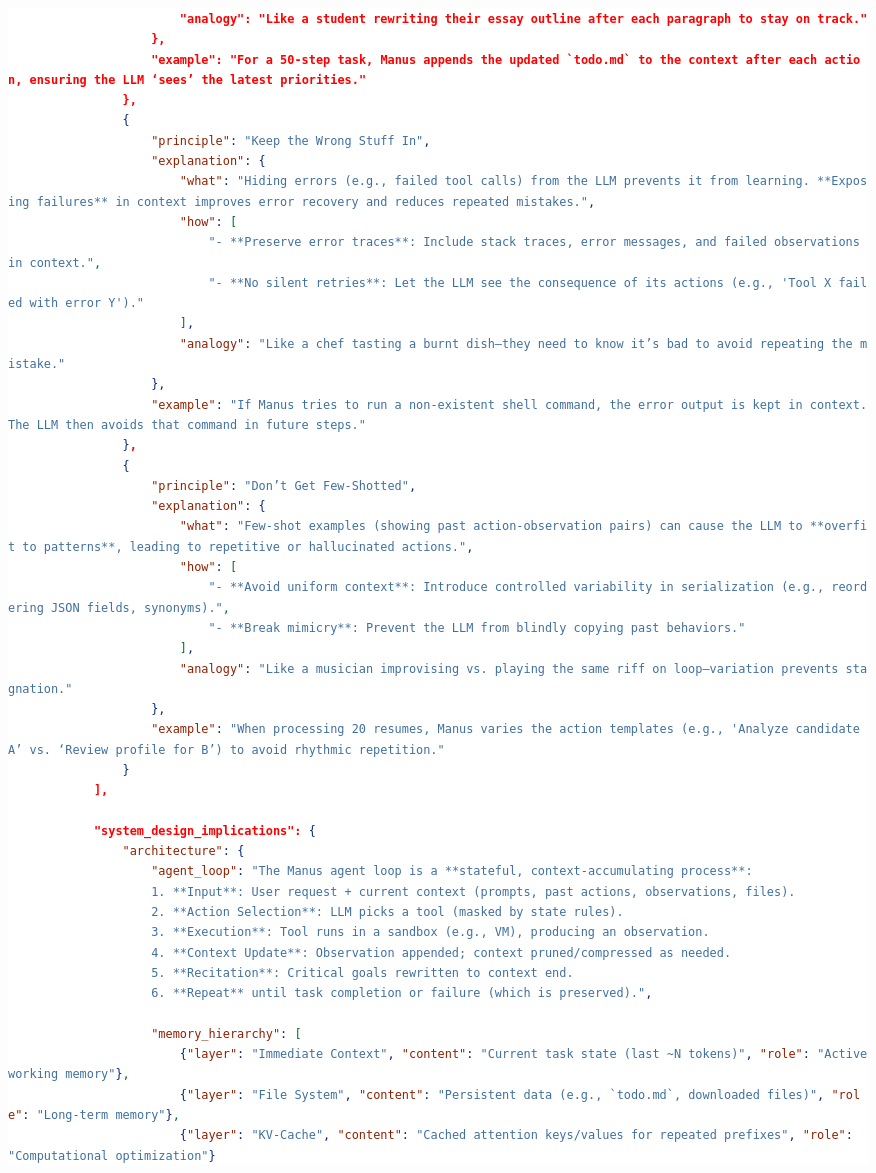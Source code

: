 ```json
                        "analogy": "Like a student rewriting their essay outline after each paragraph to stay on track."
                    },
                    "example": "For a 50-step task, Manus appends the updated `todo.md` to the context after each action, ensuring the LLM ‘sees’ the latest priorities."
                },
                {
                    "principle": "Keep the Wrong Stuff In",
                    "explanation": {
                        "what": "Hiding errors (e.g., failed tool calls) from the LLM prevents it from learning. **Exposing failures** in context improves error recovery and reduces repeated mistakes.",
                        "how": [
                            "- **Preserve error traces**: Include stack traces, error messages, and failed observations in context.",
                            "- **No silent retries**: Let the LLM see the consequence of its actions (e.g., 'Tool X failed with error Y')."
                        ],
                        "analogy": "Like a chef tasting a burnt dish—they need to know it’s bad to avoid repeating the mistake."
                    },
                    "example": "If Manus tries to run a non-existent shell command, the error output is kept in context. The LLM then avoids that command in future steps."
                },
                {
                    "principle": "Don’t Get Few-Shotted",
                    "explanation": {
                        "what": "Few-shot examples (showing past action-observation pairs) can cause the LLM to **overfit to patterns**, leading to repetitive or hallucinated actions.",
                        "how": [
                            "- **Avoid uniform context**: Introduce controlled variability in serialization (e.g., reordering JSON fields, synonyms).",
                            "- **Break mimicry**: Prevent the LLM from blindly copying past behaviors."
                        ],
                        "analogy": "Like a musician improvising vs. playing the same riff on loop—variation prevents stagnation."
                    },
                    "example": "When processing 20 resumes, Manus varies the action templates (e.g., 'Analyze candidate A’ vs. ‘Review profile for B’) to avoid rhythmic repetition."
                }
            ],

            "system_design_implications": {
                "architecture": {
                    "agent_loop": "The Manus agent loop is a **stateful, context-accumulating process**:
                    1. **Input**: User request + current context (prompts, past actions, observations, files).
                    2. **Action Selection**: LLM picks a tool (masked by state rules).
                    3. **Execution**: Tool runs in a sandbox (e.g., VM), producing an observation.
                    4. **Context Update**: Observation appended; context pruned/compressed as needed.
                    5. **Recitation**: Critical goals rewritten to context end.
                    6. **Repeat** until task completion or failure (which is preserved).",

                    "memory_hierarchy": [
                        {"layer": "Immediate Context", "content": "Current task state (last ~N tokens)", "role": "Active working memory"},
                        {"layer": "File System", "content": "Persistent data (e.g., `todo.md`, downloaded files)", "role": "Long-term memory"},
                        {"layer": "KV-Cache", "content": "Cached attention keys/values for repeated prefixes", "role": "Computational optimization"}
```